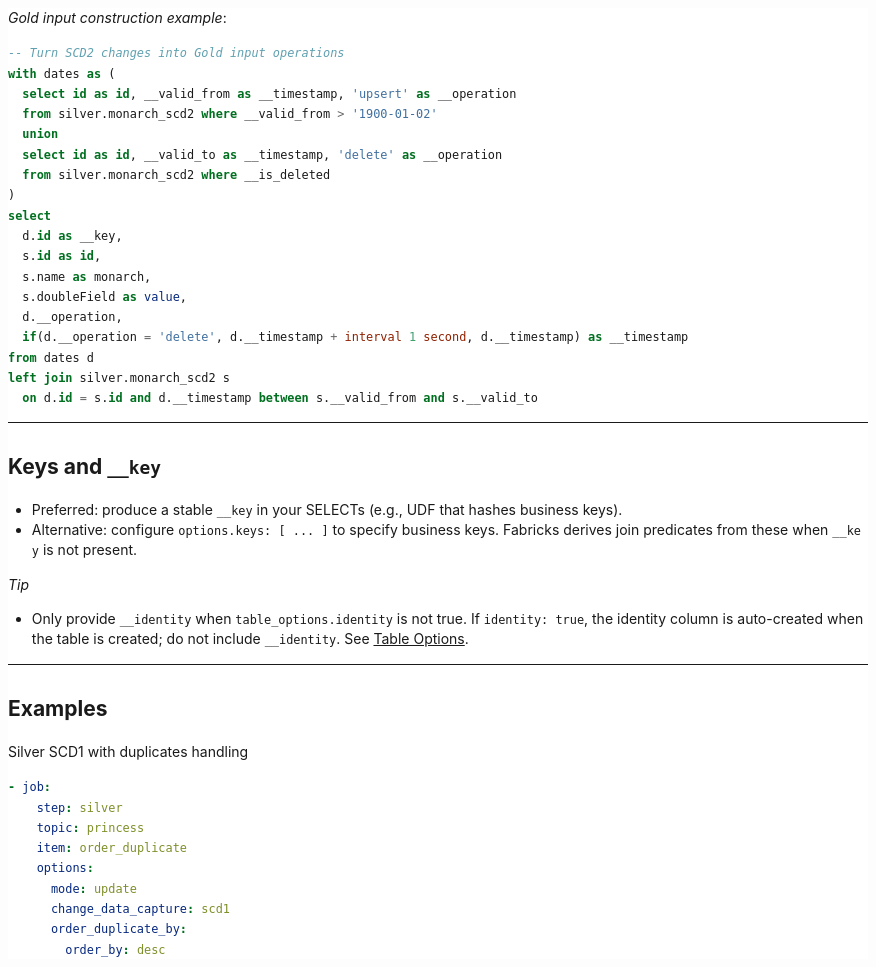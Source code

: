 *Gold input construction example*:

```sql
-- Turn SCD2 changes into Gold input operations
with dates as (
  select id as id, __valid_from as __timestamp, 'upsert' as __operation
  from silver.monarch_scd2 where __valid_from > '1900-01-02'
  union
  select id as id, __valid_to as __timestamp, 'delete' as __operation
  from silver.monarch_scd2 where __is_deleted
)
select
  d.id as __key,
  s.id as id,
  s.name as monarch,
  s.doubleField as value,
  d.__operation,
  if(d.__operation = 'delete', d.__timestamp + interval 1 second, d.__timestamp) as __timestamp
from dates d
left join silver.monarch_scd2 s
  on d.id = s.id and d.__timestamp between s.__valid_from and s.__valid_to
```

---

## Keys and `__key`

- Preferred: produce a stable `__key` in your SELECTs (e.g., UDF that hashes business keys).
- Alternative: configure `options.keys: [ ... ]` to specify business keys. Fabricks derives join predicates from these when `__key` is not present.

*Tip*

- Only provide `__identity` when `table_options.identity` is not true. If `identity: true`, the identity column is auto-created when the table is created; do not include `__identity`. See [Table Options](./table-options.md).

---

## Examples

Silver SCD1 with duplicates handling

```yaml
- job:
    step: silver
    topic: princess
    item: order_duplicate
    options:
      mode: update
      change_data_capture: scd1
      order_duplicate_by:
        order_by: desc
```
